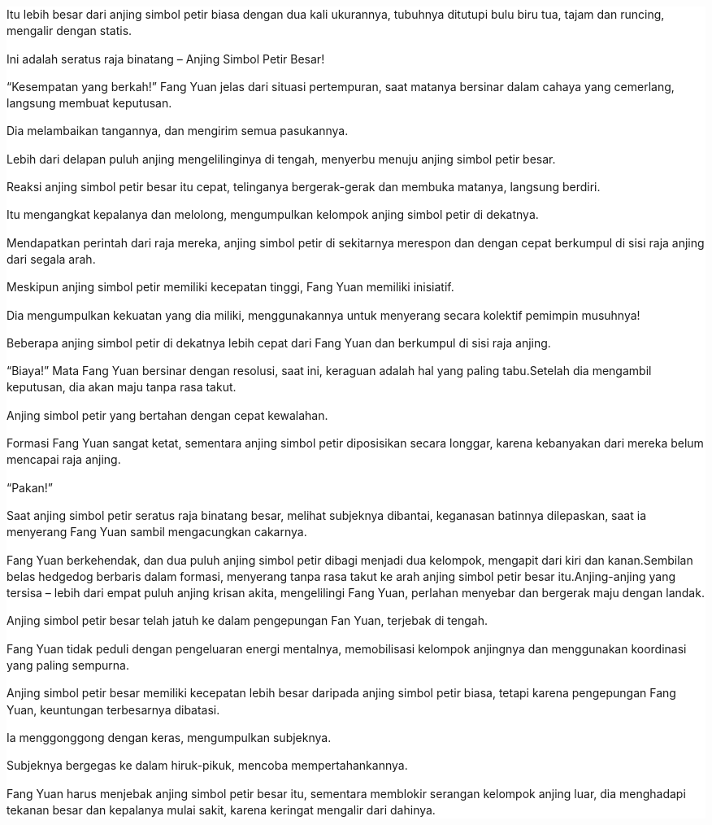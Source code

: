 Itu lebih besar dari anjing simbol petir biasa dengan dua kali ukurannya, tubuhnya ditutupi bulu biru tua, tajam dan runcing, mengalir dengan statis.

Ini adalah seratus raja binatang – Anjing Simbol Petir Besar!

“Kesempatan yang berkah!” Fang Yuan jelas dari situasi pertempuran, saat matanya bersinar dalam cahaya yang cemerlang, langsung membuat keputusan.

Dia melambaikan tangannya, dan mengirim semua pasukannya.

Lebih dari delapan puluh anjing mengelilinginya di tengah, menyerbu menuju anjing simbol petir besar.

Reaksi anjing simbol petir besar itu cepat, telinganya bergerak-gerak dan membuka matanya, langsung berdiri.

Itu mengangkat kepalanya dan melolong, mengumpulkan kelompok anjing simbol petir di dekatnya.

Mendapatkan perintah dari raja mereka, anjing simbol petir di sekitarnya merespon dan dengan cepat berkumpul di sisi raja anjing dari segala arah.

Meskipun anjing simbol petir memiliki kecepatan tinggi, Fang Yuan memiliki inisiatif.

Dia mengumpulkan kekuatan yang dia miliki, menggunakannya untuk menyerang secara kolektif pemimpin musuhnya!

Beberapa anjing simbol petir di dekatnya lebih cepat dari Fang Yuan dan berkumpul di sisi raja anjing.

“Biaya!” Mata Fang Yuan bersinar dengan resolusi, saat ini, keraguan adalah hal yang paling tabu.Setelah dia mengambil keputusan, dia akan maju tanpa rasa takut.

Anjing simbol petir yang bertahan dengan cepat kewalahan.

Formasi Fang Yuan sangat ketat, sementara anjing simbol petir diposisikan secara longgar, karena kebanyakan dari mereka belum mencapai raja anjing.

“Pakan!”

Saat anjing simbol petir seratus raja binatang besar, melihat subjeknya dibantai, keganasan batinnya dilepaskan, saat ia menyerang Fang Yuan sambil mengacungkan cakarnya.

Fang Yuan berkehendak, dan dua puluh anjing simbol petir dibagi menjadi dua kelompok, mengapit dari kiri dan kanan.Sembilan belas hedgedog berbaris dalam formasi, menyerang tanpa rasa takut ke arah anjing simbol petir besar itu.Anjing-anjing yang tersisa – lebih dari empat puluh anjing krisan akita, mengelilingi Fang Yuan, perlahan menyebar dan bergerak maju dengan landak.



Anjing simbol petir besar telah jatuh ke dalam pengepungan Fan Yuan, terjebak di tengah.

Fang Yuan tidak peduli dengan pengeluaran energi mentalnya, memobilisasi kelompok anjingnya dan menggunakan koordinasi yang paling sempurna.

Anjing simbol petir besar memiliki kecepatan lebih besar daripada anjing simbol petir biasa, tetapi karena pengepungan Fang Yuan, keuntungan terbesarnya dibatasi.

Ia menggonggong dengan keras, mengumpulkan subjeknya.

Subjeknya bergegas ke dalam hiruk-pikuk, mencoba mempertahankannya.

Fang Yuan harus menjebak anjing simbol petir besar itu, sementara memblokir serangan kelompok anjing luar, dia menghadapi tekanan besar dan kepalanya mulai sakit, karena keringat mengalir dari dahinya.
